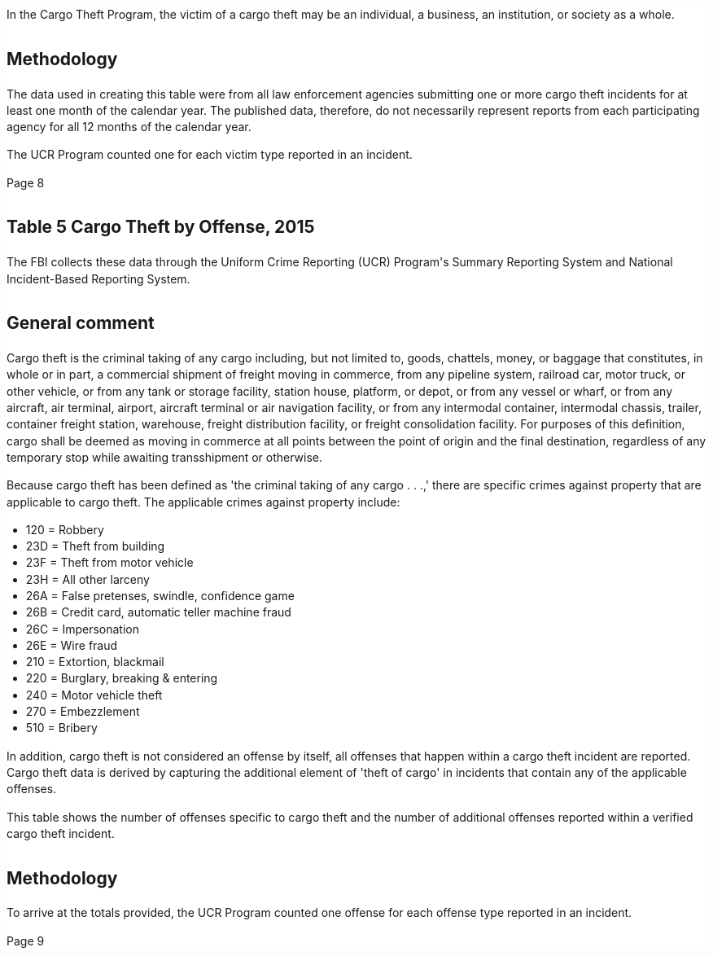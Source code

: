 In the Cargo Theft Program, the victim of a cargo theft may be an individual, a business, an institution, or society as a whole.

## Methodology

The data used in creating this table were from all law enforcement agencies submitting one or more cargo theft incidents for at least one month of the calendar year. The published data, therefore, do not necessarily represent reports from each participating agency for all 12 months of the calendar year.

The UCR Program counted one for each victim type reported in an incident.

Page 8

## Table 5 Cargo Theft by Offense, 2015

The FBI collects these data through the Uniform Crime Reporting (UCR) Program's Summary Reporting System and National Incident-Based Reporting System.

## General comment

Cargo theft is the criminal taking of any cargo including, but not limited to, goods, chattels, money, or baggage that constitutes, in whole or in part, a commercial shipment of freight moving in commerce, from any pipeline system, railroad car, motor truck, or other vehicle, or from any tank or storage facility, station house, platform, or depot, or from any vessel or wharf, or from any aircraft, air terminal, airport, aircraft terminal or air navigation facility, or from any intermodal container, intermodal chassis, trailer, container freight station, warehouse, freight distribution facility, or freight consolidation facility. For purposes of this definition, cargo shall be deemed as moving in commerce at all points between the point of origin and the final destination, regardless of any temporary stop while awaiting transshipment or otherwise.

Because cargo theft has been defined as 'the criminal taking of any cargo . . .,' there are specific crimes against property that are applicable to cargo theft. The applicable crimes against property include:

- 120 = Robbery
- 23D = Theft from building
- 23F = Theft from motor vehicle
- 23H = All other larceny
- 26A = False pretenses, swindle, confidence game
- 26B = Credit card, automatic teller machine fraud
- 26C = Impersonation
- 26E = Wire fraud
- 210 = Extortion, blackmail
- 220 = Burglary, breaking & entering
- 240 = Motor vehicle theft
- 270 = Embezzlement
- 510 = Bribery

In addition, cargo theft is not considered an offense by itself, all offenses that happen within a cargo theft incident are reported. Cargo theft data is derived by capturing the additional element of 'theft of cargo' in incidents that contain any of the applicable offenses.

This table shows the number of offenses specific to cargo theft and the number of additional offenses reported within a verified cargo theft incident.

## Methodology

To arrive at the totals provided, the UCR Program counted one offense for each offense type reported in an incident.

Page 9